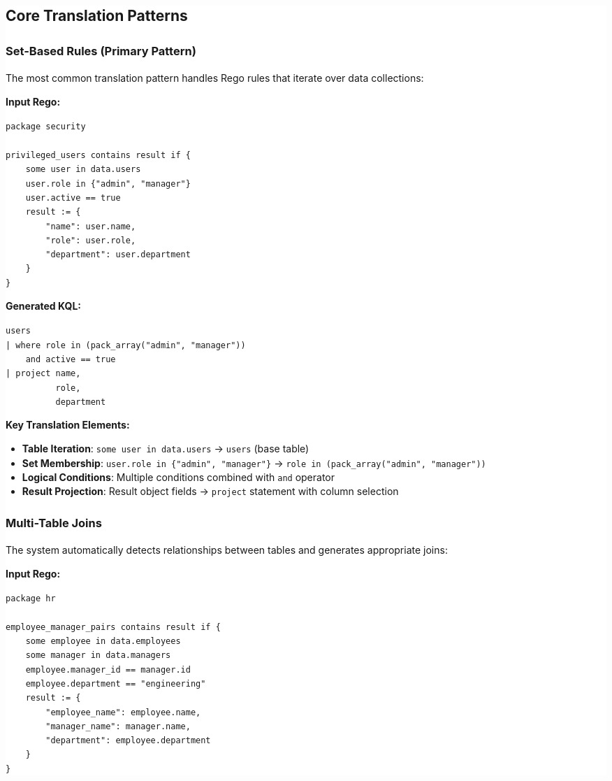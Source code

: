 ## Core Translation Patterns

### Set-Based Rules (Primary Pattern)

The most common translation pattern handles Rego rules that iterate over data collections:

**Input Rego:**
```rego
package security

privileged_users contains result if {
    some user in data.users
    user.role in {"admin", "manager"}
    user.active == true
    result := {
        "name": user.name,
        "role": user.role,
        "department": user.department
    }
}
```

**Generated KQL:**
```kql
users
| where role in (pack_array("admin", "manager")) 
    and active == true
| project name, 
          role, 
          department
```

**Key Translation Elements:**
- **Table Iteration**: `some user in data.users` → `users` (base table)
- **Set Membership**: `user.role in {"admin", "manager"}` → `role in (pack_array("admin", "manager"))`
- **Logical Conditions**: Multiple conditions combined with `and` operator
- **Result Projection**: Result object fields → `project` statement with column selection

### Multi-Table Joins

The system automatically detects relationships between tables and generates appropriate joins:

**Input Rego:**
```rego
package hr

employee_manager_pairs contains result if {
    some employee in data.employees
    some manager in data.managers
    employee.manager_id == manager.id
    employee.department == "engineering"
    result := {
        "employee_name": employee.name,
        "manager_name": manager.name,
        "department": employee.department
    }
}
```
